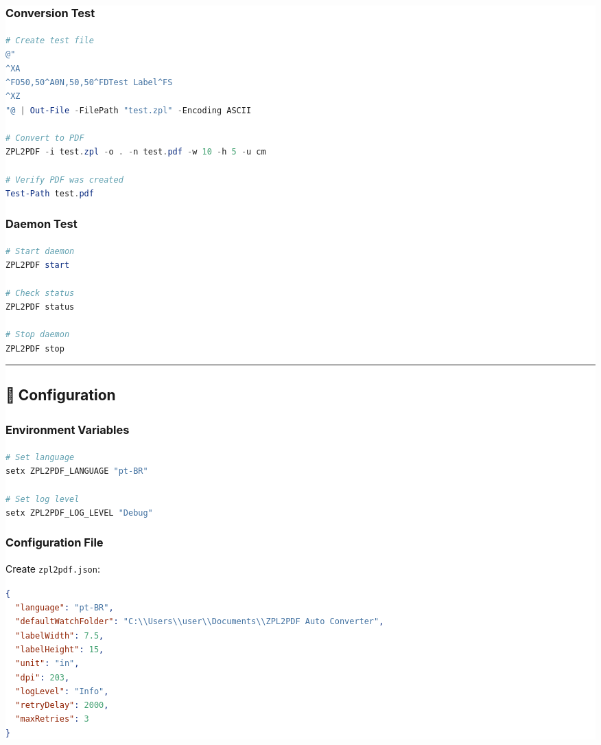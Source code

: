 ### **Conversion Test**
```powershell
# Create test file
@"
^XA
^FO50,50^A0N,50,50^FDTest Label^FS
^XZ
"@ | Out-File -FilePath "test.zpl" -Encoding ASCII

# Convert to PDF
ZPL2PDF -i test.zpl -o . -n test.pdf -w 10 -h 5 -u cm

# Verify PDF was created
Test-Path test.pdf
```

### **Daemon Test**
```powershell
# Start daemon
ZPL2PDF start

# Check status
ZPL2PDF status

# Stop daemon
ZPL2PDF stop
```

---

## 🔧 **Configuration**

### **Environment Variables**
```powershell
# Set language
setx ZPL2PDF_LANGUAGE "pt-BR"

# Set log level
setx ZPL2PDF_LOG_LEVEL "Debug"
```

### **Configuration File**
Create `zpl2pdf.json`:
```json
{
  "language": "pt-BR",
  "defaultWatchFolder": "C:\\Users\\user\\Documents\\ZPL2PDF Auto Converter",
  "labelWidth": 7.5,
  "labelHeight": 15,
  "unit": "in",
  "dpi": 203,
  "logLevel": "Info",
  "retryDelay": 2000,
  "maxRetries": 3
}
```

